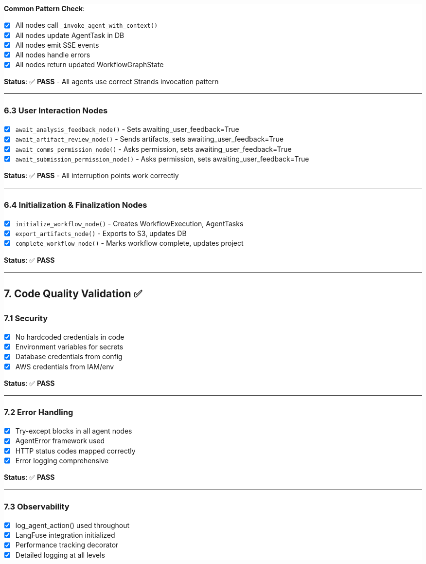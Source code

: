 **Common Pattern Check**:
- [x] All nodes call `_invoke_agent_with_context()`
- [x] All nodes update AgentTask in DB
- [x] All nodes emit SSE events
- [x] All nodes handle errors
- [x] All nodes return updated WorkflowGraphState

**Status**: ✅ **PASS** - All agents use correct Strands invocation pattern

---

### 6.3 User Interaction Nodes
- [x] `await_analysis_feedback_node()` - Sets awaiting_user_feedback=True
- [x] `await_artifact_review_node()` - Sends artifacts, sets awaiting_user_feedback=True
- [x] `await_comms_permission_node()` - Asks permission, sets awaiting_user_feedback=True
- [x] `await_submission_permission_node()` - Asks permission, sets awaiting_user_feedback=True

**Status**: ✅ **PASS** - All interruption points work correctly

---

### 6.4 Initialization & Finalization Nodes
- [x] `initialize_workflow_node()` - Creates WorkflowExecution, AgentTasks
- [x] `export_artifacts_node()` - Exports to S3, updates DB
- [x] `complete_workflow_node()` - Marks workflow complete, updates project

**Status**: ✅ **PASS**

---

## 7. Code Quality Validation ✅

### 7.1 Security
- [x] No hardcoded credentials in code
- [x] Environment variables for secrets
- [x] Database credentials from config
- [x] AWS credentials from IAM/env

**Status**: ✅ **PASS**

---

### 7.2 Error Handling
- [x] Try-except blocks in all agent nodes
- [x] AgentError framework used
- [x] HTTP status codes mapped correctly
- [x] Error logging comprehensive

**Status**: ✅ **PASS**

---

### 7.3 Observability
- [x] log_agent_action() used throughout
- [x] LangFuse integration initialized
- [x] Performance tracking decorator
- [x] Detailed logging at all levels
